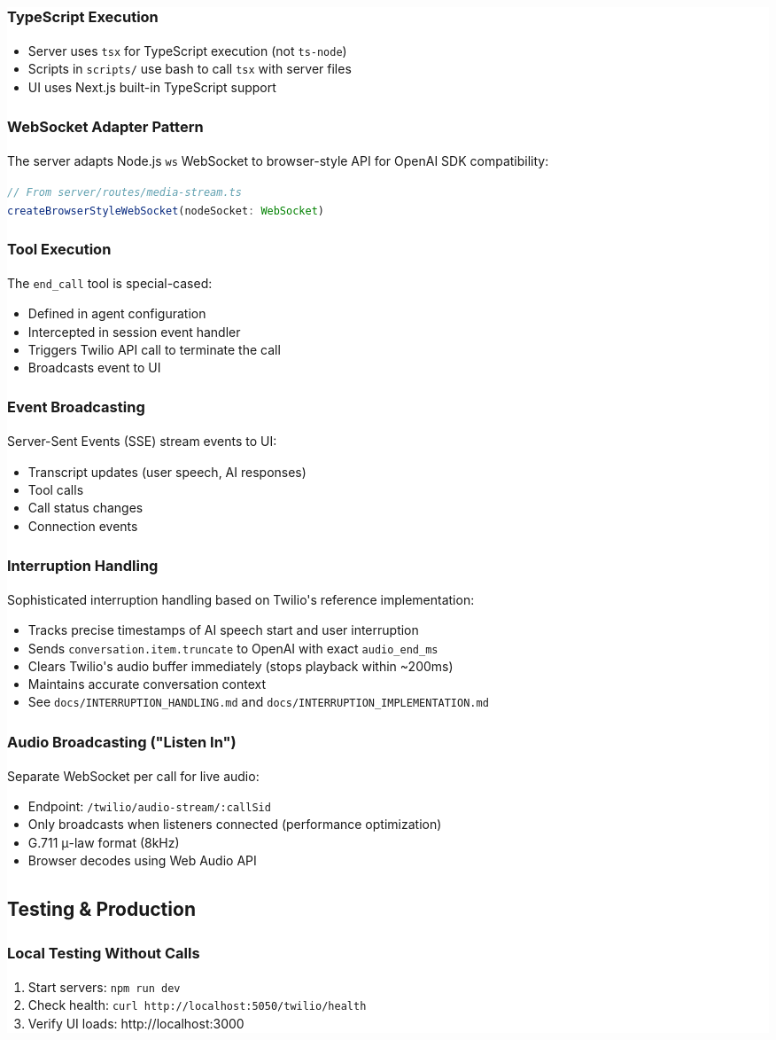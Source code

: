 ### TypeScript Execution

- Server uses `tsx` for TypeScript execution (not `ts-node`)
- Scripts in `scripts/` use bash to call `tsx` with server files
- UI uses Next.js built-in TypeScript support

### WebSocket Adapter Pattern

The server adapts Node.js `ws` WebSocket to browser-style API for OpenAI SDK compatibility:
```typescript
// From server/routes/media-stream.ts
createBrowserStyleWebSocket(nodeSocket: WebSocket)
```

### Tool Execution

The `end_call` tool is special-cased:
- Defined in agent configuration
- Intercepted in session event handler
- Triggers Twilio API call to terminate the call
- Broadcasts event to UI

### Event Broadcasting

Server-Sent Events (SSE) stream events to UI:
- Transcript updates (user speech, AI responses)
- Tool calls
- Call status changes
- Connection events

### Interruption Handling

Sophisticated interruption handling based on Twilio's reference implementation:
- Tracks precise timestamps of AI speech start and user interruption
- Sends `conversation.item.truncate` to OpenAI with exact `audio_end_ms`
- Clears Twilio's audio buffer immediately (stops playback within ~200ms)
- Maintains accurate conversation context
- See `docs/INTERRUPTION_HANDLING.md` and `docs/INTERRUPTION_IMPLEMENTATION.md`

### Audio Broadcasting ("Listen In")

Separate WebSocket per call for live audio:
- Endpoint: `/twilio/audio-stream/:callSid`
- Only broadcasts when listeners connected (performance optimization)
- G.711 μ-law format (8kHz)
- Browser decodes using Web Audio API

## Testing & Production

### Local Testing Without Calls

1. Start servers: `npm run dev`
2. Check health: `curl http://localhost:5050/twilio/health`
3. Verify UI loads: http://localhost:3000
